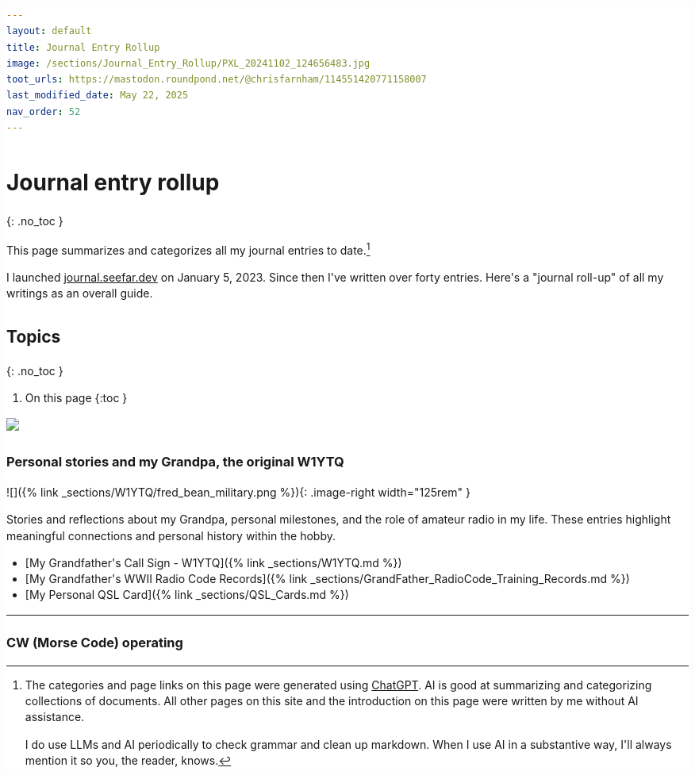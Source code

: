 ```yaml
---
layout: default
title: Journal Entry Rollup
image: /sections/Journal_Entry_Rollup/PXL_20241102_124656483.jpg
toot_urls: https://mastodon.roundpond.net/@chrisfarnham/114551420771158007
last_modified_date: May 22, 2025
nav_order: 52
---
```


# Journal entry rollup
{: .no_toc }

This page summarizes and categorizes all my journal entries to date.[^1]

I launched [journal.seefar.dev](https://journal.seefar.dev) on January 5, 2023.
Since then I've written over forty entries.
Here's a "journal roll-up" of all my writings as an overall guide.

[^1]: The categories and page links on this page were generated
    using [ChatGPT](https://chatgpt.com/). AI is good at summarizing and
    categorizing collections of documents. All other pages on this site and
    the introduction on this page were written by me without AI assistance.

    I do use LLMs and AI periodically to check grammar and clean up markdown. When I use
    AI in a substantive way, I'll always mention it so you, the reader, knows.

## Topics
{: .no_toc }

1. On this page
{:toc }

![](PXL_20241102_124656483.jpg)

### Personal stories and my Grandpa, the original W1YTQ

![]({% link _sections/W1YTQ/fred_bean_military.png %}){: .image-right width="125rem" }

Stories and reflections about my Grandpa, personal milestones, and the role of amateur radio in my life.
These entries highlight meaningful connections and personal history within the hobby.

- [My Grandfather's Call Sign - W1YTQ]({% link _sections/W1YTQ.md %})
- [My Grandfather's WWII Radio Code Records]({% link _sections/GrandFather_RadioCode_Training_Records.md %})
- [My Personal QSL Card]({% link _sections/QSL_Cards.md %})

---

### CW (Morse Code) operating
